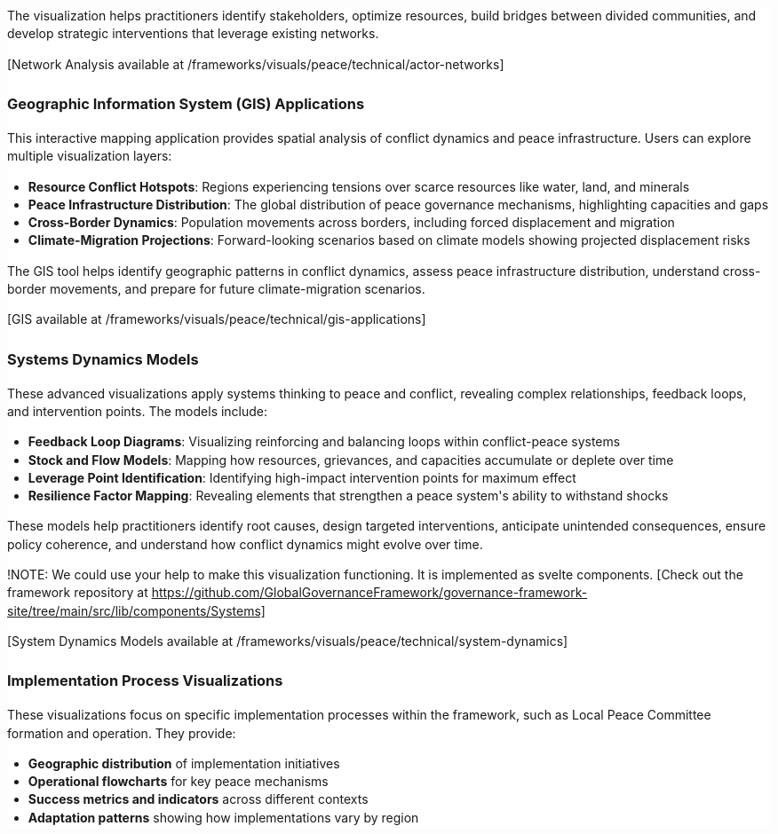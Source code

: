 The visualization helps practitioners identify stakeholders, optimize resources, build bridges between divided communities, and develop strategic interventions that leverage existing networks.

[Network Analysis available at /frameworks/visuals/peace/technical/actor-networks]

### Geographic Information System (GIS) Applications

This interactive mapping application provides spatial analysis of conflict dynamics and peace infrastructure. Users can explore multiple visualization layers:

- **Resource Conflict Hotspots**: Regions experiencing tensions over scarce resources like water, land, and minerals
- **Peace Infrastructure Distribution**: The global distribution of peace governance mechanisms, highlighting capacities and gaps
- **Cross-Border Dynamics**: Population movements across borders, including forced displacement and migration
- **Climate-Migration Projections**: Forward-looking scenarios based on climate models showing projected displacement risks

The GIS tool helps identify geographic patterns in conflict dynamics, assess peace infrastructure distribution, understand cross-border movements, and prepare for future climate-migration scenarios.

[GIS available at /frameworks/visuals/peace/technical/gis-applications]

### Systems Dynamics Models

These advanced visualizations apply systems thinking to peace and conflict, revealing complex relationships, feedback loops, and intervention points. The models include:

- **Feedback Loop Diagrams**: Visualizing reinforcing and balancing loops within conflict-peace systems
- **Stock and Flow Models**: Mapping how resources, grievances, and capacities accumulate or deplete over time
- **Leverage Point Identification**: Identifying high-impact intervention points for maximum effect
- **Resilience Factor Mapping**: Revealing elements that strengthen a peace system's ability to withstand shocks

These models help practitioners identify root causes, design targeted interventions, anticipate unintended consequences, ensure policy coherence, and understand how conflict dynamics might evolve over time.

!NOTE: We could use your help to make this visualization functioning. It is implemented as svelte components. [Check out the framework repository at https://github.com/GlobalGovernanceFramework/governance-framework-site/tree/main/src/lib/components/Systems]

[System Dynamics Models available at /frameworks/visuals/peace/technical/system-dynamics]

### Implementation Process Visualizations

These visualizations focus on specific implementation processes within the framework, such as Local Peace Committee formation and operation. They provide:

- **Geographic distribution** of implementation initiatives
- **Operational flowcharts** for key peace mechanisms
- **Success metrics and indicators** across different contexts
- **Adaptation patterns** showing how implementations vary by region
